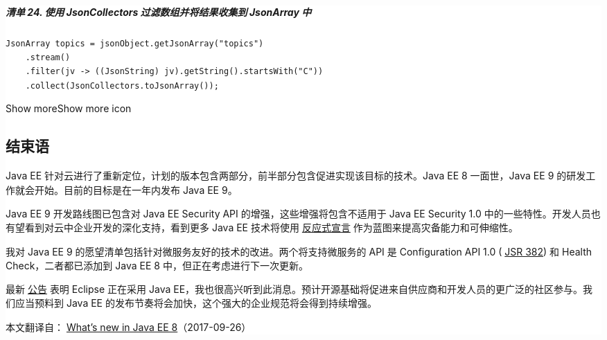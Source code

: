 ##### 清单 24\. 使用 JsonCollectors 过滤数组并将结果收集到 JsonArray 中

```
JsonArray topics = jsonObject.getJsonArray("topics")
    .stream()
    .filter(jv -> ((JsonString) jv).getString().startsWith("C"))
    .collect(JsonCollectors.toJsonArray());

```

Show moreShow more icon

## 结束语

Java EE 针对云进行了重新定位，计划的版本包含两部分，前半部分包含促进实现该目标的技术。Java EE 8 一面世，Java EE 9 的研发工作就会开始。目前的目标是在一年内发布 Java EE 9。

Java EE 9 开发路线图已包含对 Java EE Security API 的增强，这些增强将包含不适用于 Java EE Security 1.0 中的一些特性。开发人员也有望看到对云中企业开发的深化支持，看到更多 Java EE 技术将使用 [反应式宣言](http://www.reactivemanifesto.org/) 作为蓝图来提高灾备能力和可伸缩性。

我对 Java EE 9 的愿望清单包括针对微服务友好的技术的改进。两个将支持微服务的 API 是 Configuration API 1.0 ( [JSR 382](https://www.jcp.org/en/jsr/detail?id=382)) 和 Health Check，二者都已添加到 Java EE 8 中，但正在考虑进行下一次更新。

最新 [公告](https://blogs.oracle.com/theaquarium/opening-up-java-ee) 表明 Eclipse 正在采用 Java EE，我也很高兴听到此消息。预计开源基础将促进来自供应商和开发人员的更广泛的社区参与。我们应当预料到 Java EE 的发布节奏将会加快，这个强大的企业规范将会得到持续增强。

本文翻译自： [What’s new in Java EE 8](https://developer.ibm.com/articles/j-whats-new-in-javaee-8/)（2017-09-26）